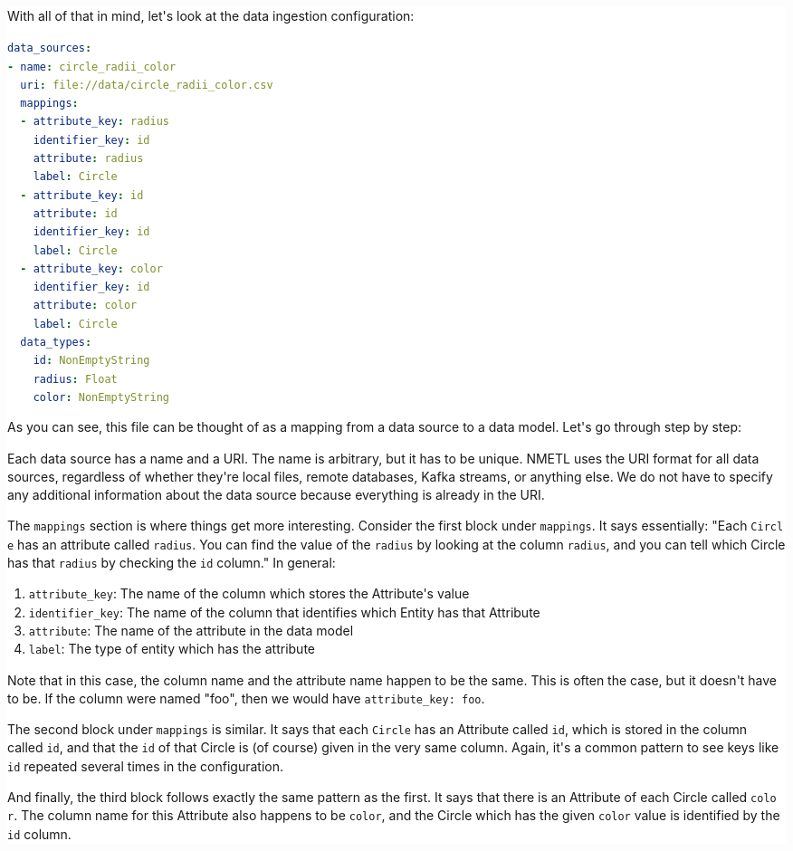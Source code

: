 With all of that in mind, let's look at the data ingestion configuration:

```yaml
data_sources:
- name: circle_radii_color
  uri: file://data/circle_radii_color.csv
  mappings:
  - attribute_key: radius
    identifier_key: id
    attribute: radius
    label: Circle
  - attribute_key: id
    attribute: id
    identifier_key: id
    label: Circle
  - attribute_key: color
    identifier_key: id
    attribute: color
    label: Circle
  data_types:
    id: NonEmptyString
    radius: Float
    color: NonEmptyString
```

As you can see, this file can be thought of as a mapping from a data source to a data model. Let's go through step by step:

Each data source has a name and a URI. The name is arbitrary, but it has to be unique. NMETL uses the URI format for all data sources, regardless of whether they're local files, remote databases, Kafka streams, or anything else. We do not have to specify any additional information about the data source because everything is already in the URI.

The `mappings` section is where things get more interesting. Consider the first block under `mappings`. It says essentially: "Each `Circle` has an attribute called `radius`. You can find the value of the `radius` by looking at the column `radius`, and you can tell which Circle has that `radius` by checking the `id` column." In general:

1. `attribute_key`: The name of the column which stores the Attribute's value
1. `identifier_key`: The name of the column that identifies which Entity has that Attribute
1. `attribute`: The name of the attribute in the data model
1. `label`: The type of entity which has the attribute

Note that in this case, the column name and the attribute name happen to be the same. This is often the case, but it doesn't have to be. If the column were named "foo", then we would have `attribute_key: foo`.

The second block under `mappings` is similar. It says that each `Circle` has an Attribute called `id`, which is stored in the column called `id`, and that the `id` of that Circle is (of course) given in the very same column. Again, it's a common pattern to see keys like `id` repeated several times in the configuration.

And finally, the third block follows exactly the same pattern as the first. It says that there is an Attribute of each Circle called `color`. The column name for this Attribute also happens to be `color`, and the Circle which has the given `color` value is identified by the `id` column.
